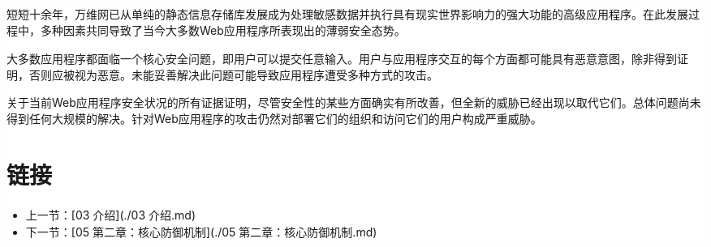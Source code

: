 短短十余年，万维网已从单纯的静态信息存储库发展成为处理敏感数据并执行具有现实世界影响力的强大功能的高级应用程序。在此发展过程中，多种因素共同导致了当今大多数Web应用程序所表现出的薄弱安全态势。

大多数应用程序都面临一个核心安全问题，即用户可以提交任意输入。用户与应用程序交互的每个方面都可能具有恶意意图，除非得到证明，否则应被视为恶意。未能妥善解决此问题可能导致应用程序遭受多种方式的攻击。

关于当前Web应用程序安全状况的所有证据证明，尽管安全性的某些方面确实有所改善，但全新的威胁已经出现以取代它们。总体问题尚未得到任何大规模的解决。针对Web应用程序的攻击仍然对部署它们的组织和访问它们的用户构成严重威胁。

# 链接

- 上一节：[03 介绍](./03 介绍.md)
- 下一节：[05 第二章：核心防御机制](./05 第二章：核心防御机制.md)

